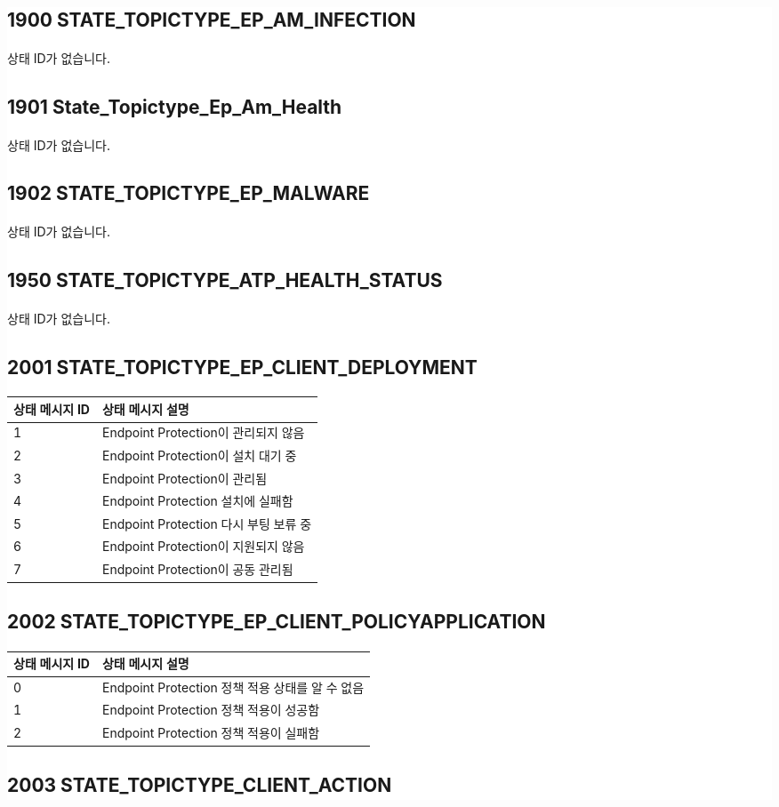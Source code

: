 ## <a name="1900-state_topictype_ep_am_infection"></a>1900 STATE_TOPICTYPE_EP_AM_INFECTION

상태 ID가 없습니다.

## <a name="1901-state_topictype_ep_am_health"></a>1901 State_Topictype_Ep_Am_Health

상태 ID가 없습니다.

## <a name="1902-state_topictype_ep_malware"></a>1902 STATE_TOPICTYPE_EP_MALWARE

상태 ID가 없습니다.

## <a name="1950-state_topictype_atp_health_status"></a>1950 STATE_TOPICTYPE_ATP_HEALTH_STATUS

상태 ID가 없습니다.

## <a name="2001-state_topictype_ep_client_deployment"></a>2001 STATE_TOPICTYPE_EP_CLIENT_DEPLOYMENT

|     상태 메시지 ID     |  상태 메시지 설명 |
|:-------------|:------|
| 1 |Endpoint Protection이 관리되지 않음   |
| 2 |Endpoint Protection이 설치 대기 중  |
| 3 |Endpoint Protection이 관리됨   |
| 4 |Endpoint Protection 설치에 실패함  |
| 5 |Endpoint Protection 다시 부팅 보류 중  |
| 6 |Endpoint Protection이 지원되지 않음   |
| 7 |Endpoint Protection이 공동 관리됨   |

## <a name="2002-state_topictype_ep_client_policyapplication"></a>2002 STATE_TOPICTYPE_EP_CLIENT_POLICYAPPLICATION

|     상태 메시지 ID     |  상태 메시지 설명 |
|:-------------|:------|
| 0 |Endpoint Protection 정책 적용 상태를 알 수 없음    |
| 1 |Endpoint Protection 정책 적용이 성공함    |
| 2 |Endpoint Protection 정책 적용이 실패함    |

## <a name="2003-state_topictype_client_action"></a>2003 STATE_TOPICTYPE_CLIENT_ACTION
